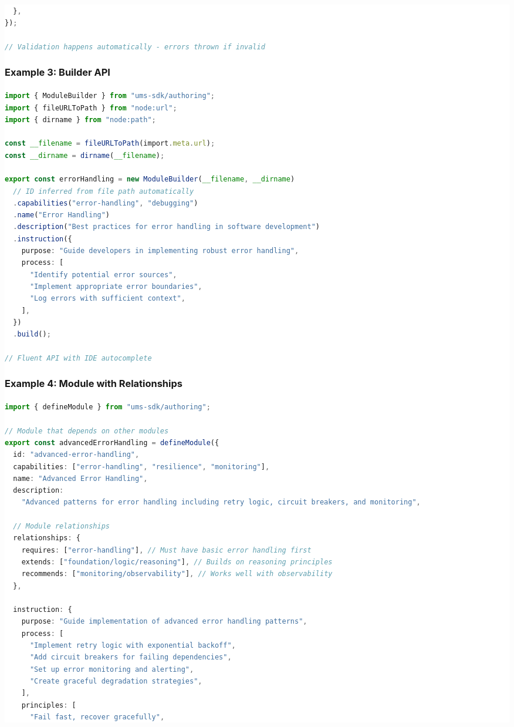 ```typescript
  },
});

// Validation happens automatically - errors thrown if invalid
```

### Example 3: Builder API

```typescript
import { ModuleBuilder } from "ums-sdk/authoring";
import { fileURLToPath } from "node:url";
import { dirname } from "node:path";

const __filename = fileURLToPath(import.meta.url);
const __dirname = dirname(__filename);

export const errorHandling = new ModuleBuilder(__filename, __dirname)
  // ID inferred from file path automatically
  .capabilities("error-handling", "debugging")
  .name("Error Handling")
  .description("Best practices for error handling in software development")
  .instruction({
    purpose: "Guide developers in implementing robust error handling",
    process: [
      "Identify potential error sources",
      "Implement appropriate error boundaries",
      "Log errors with sufficient context",
    ],
  })
  .build();

// Fluent API with IDE autocomplete
```

### Example 4: Module with Relationships

```typescript
import { defineModule } from "ums-sdk/authoring";

// Module that depends on other modules
export const advancedErrorHandling = defineModule({
  id: "advanced-error-handling",
  capabilities: ["error-handling", "resilience", "monitoring"],
  name: "Advanced Error Handling",
  description:
    "Advanced patterns for error handling including retry logic, circuit breakers, and monitoring",

  // Module relationships
  relationships: {
    requires: ["error-handling"], // Must have basic error handling first
    extends: ["foundation/logic/reasoning"], // Builds on reasoning principles
    recommends: ["monitoring/observability"], // Works well with observability
  },

  instruction: {
    purpose: "Guide implementation of advanced error handling patterns",
    process: [
      "Implement retry logic with exponential backoff",
      "Add circuit breakers for failing dependencies",
      "Set up error monitoring and alerting",
      "Create graceful degradation strategies",
    ],
    principles: [
      "Fail fast, recover gracefully",
```